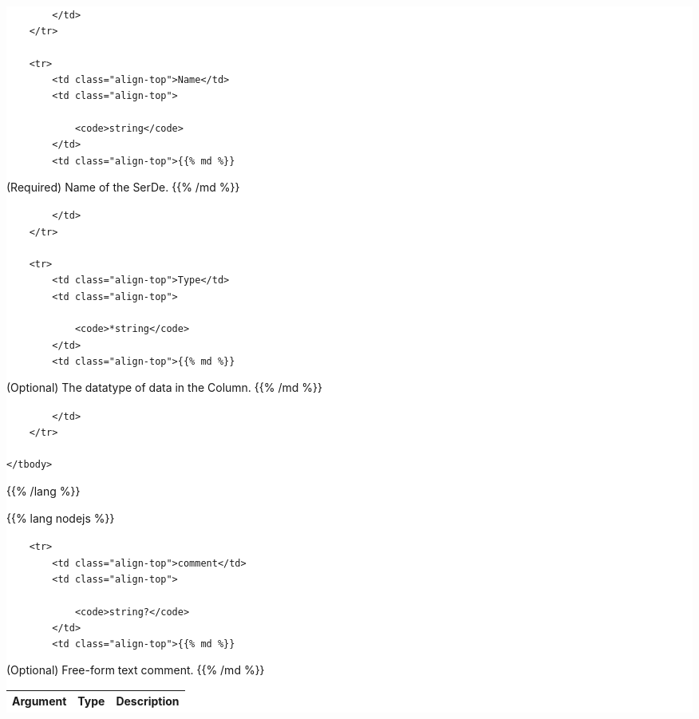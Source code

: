             
            </td>
        </tr>
    
        <tr>
            <td class="align-top">Name</td>
            <td class="align-top">
                
                <code>string</code>
            </td>
            <td class="align-top">{{% md %}} 
 (Required)
Name of the SerDe.
 {{% /md %}}

            
            </td>
        </tr>
    
        <tr>
            <td class="align-top">Type</td>
            <td class="align-top">
                
                <code>*string</code>
            </td>
            <td class="align-top">{{% md %}} 
 (Optional)
The datatype of data in the Column.
 {{% /md %}}

            
            </td>
        </tr>
    
    </tbody>
</table>


{{% /lang %}}


{{% lang nodejs %}}


<table class="ml-6">
    <thead>
        <tr>
            <th>Argument</th>
            <th>Type</th>
            <th>Description</th>
        </tr>
    </thead>
    <tbody>
    
        <tr>
            <td class="align-top">comment</td>
            <td class="align-top">
                
                <code>string?</code>
            </td>
            <td class="align-top">{{% md %}} 
 (Optional)
Free-form text comment.
 {{% /md %}}
